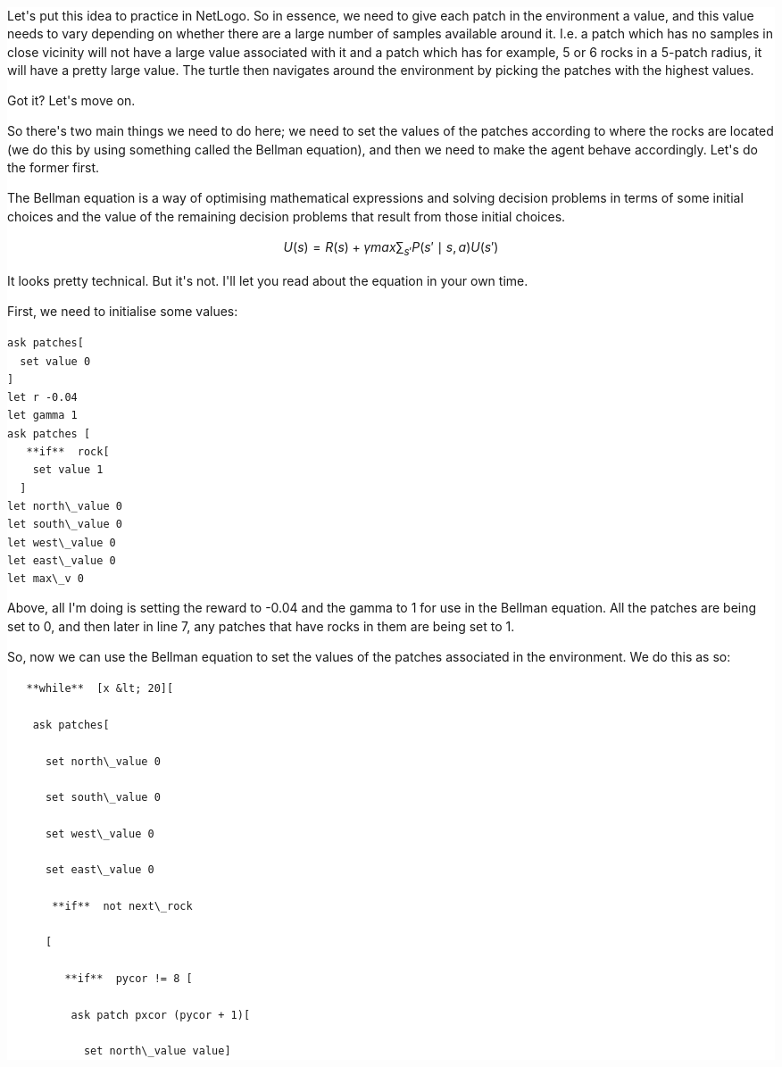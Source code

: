 Let's put this idea to practice in NetLogo. So in essence, we need to give each patch in the environment a value, and this value needs to vary depending on whether there are a large number of samples available around it. I.e. a patch which has no samples in close vicinity will not have a large value associated with it and a patch which has for example, 5 or 6 rocks in a 5-patch radius, it will have a pretty large value. The turtle then navigates around the environment by picking the patches with the highest values.

Got it? Let's move on.

So there's two main things we need to do here; we need to set the values of the patches according to where the rocks are located (we do this by using something called the Bellman equation), and then we need to make the agent behave accordingly. Let's do the former first.

The Bellman equation is a way of optimising mathematical expressions and solving decision problems in terms of some initial choices and the value of the remaining decision problems that result from those initial choices.

$$ U(s) = R(s)+\gamma max\sum_{s'}  P(s'\mid s,a)U(s') $$

It looks pretty technical. But it's not. I'll let you read about the equation in your own time.

First, we need to initialise some values:

```
ask patches[
  set value 0
]
let r -0.04
let gamma 1
ask patches [
   **if**  rock[
    set value 1
  ]
let north\_value 0
let south\_value 0
let west\_value 0
let east\_value 0
let max\_v 0
```

Above, all I'm doing is setting the reward to -0.04 and the gamma to 1 for use in the Bellman equation. All the patches are being set to 0, and then later in line 7, any patches that have rocks in them are being set to 1.

So, now we can use the Bellman equation to set the values of the patches associated in the environment. We do this as so:

```
   **while**  [x &lt; 20][

    ask patches[

      set north\_value 0

      set south\_value 0

      set west\_value 0

      set east\_value 0

       **if**  not next\_rock

      [

         **if**  pycor != 8 [

          ask patch pxcor (pycor + 1)[

            set north\_value value]
```